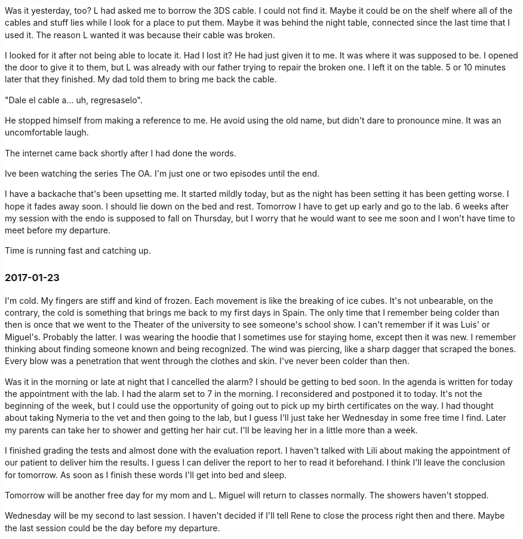 Was it yesterday, too? L had asked me to borrow the 3DS cable. I could not find it. Maybe it could be on the shelf where all of the cables and stuff lies while I look for a place to put them. Maybe it was behind the night table, connected since the last time that I used it. The reason L wanted it was because their cable was broken.

I looked for it after not being able to locate it. Had I lost it? He had just given it to me. It was where it was supposed to be. I opened the door to give it to them, but L was already with our father trying to repair the broken one. I left it on the table. 5 or 10 minutes later that they finished. My dad told them to bring me back the cable.

"Dale el cable a... uh, regresaselo".

He stopped himself from making a reference to me. He avoid using the old name, but didn't dare to pronounce mine. It was an uncomfortable laugh.

The internet came back shortly after I had done the words.

Ive been watching the series The OA. I'm just one or two episodes until the end.

I have a backache that's been upsetting me. It started mildly today, but as the night has been setting it has been getting worse. I hope it fades away soon. I should lie down on the bed and rest. Tomorrow I have to get up early and go to the lab. 6 weeks after my session with the endo is supposed to fall on Thursday, but I worry that he would want to see me soon and I won't have time to meet before my departure.

Time is running fast and catching up.

### 2017-01-23

I'm cold. My fingers are stiff and kind of frozen. Each movement is like the breaking of ice cubes. It's not unbearable, on the contrary, the cold is something that brings me back to my first days in Spain. The only time that I remember being colder than then is once that we went to the Theater of the university to see someone's school show. I can't remember if it was Luis' or Miguel's. Probably the latter. I was wearing the hoodie that I sometimes use for staying home, except then it was new. I remember thinking about finding someone known and being recognized. The wind was piercing, like a sharp dagger that scraped the bones. Every blow was a penetration that went through the clothes and skin. I've never been colder than then.

Was it in the morning or late at night that I cancelled the alarm? I should be getting to bed soon. In the agenda is written for today the appointment with the lab. I had the alarm set to 7 in the morning. I reconsidered and postponed it to today. It's not the beginning of the week, but I could use the opportunity of going out to pick up my birth certificates on the way. I had thought about taking Nymeria to the vet and then going to the lab, but I guess I'll just take her Wednesday in some free time I find. Later my parents can take her to shower and getting her hair cut. I'll be leaving her in a little more than a week.

I finished grading the tests and almost done with the evaluation report. I haven't talked with Lili about making the appointment of our patient to deliver him the results. I guess I can deliver the report to her to read it beforehand. I think I'll leave the conclusion for tomorrow. As soon as I finish these words I'll get into bed and sleep.

Tomorrow will be another free day for my mom and L. Miguel will return to classes normally. The showers haven't stopped.

Wednesday will be my second to last session. I haven't decided if I'll tell Rene to close the process right then and there. Maybe the last session could be the day before my departure.
